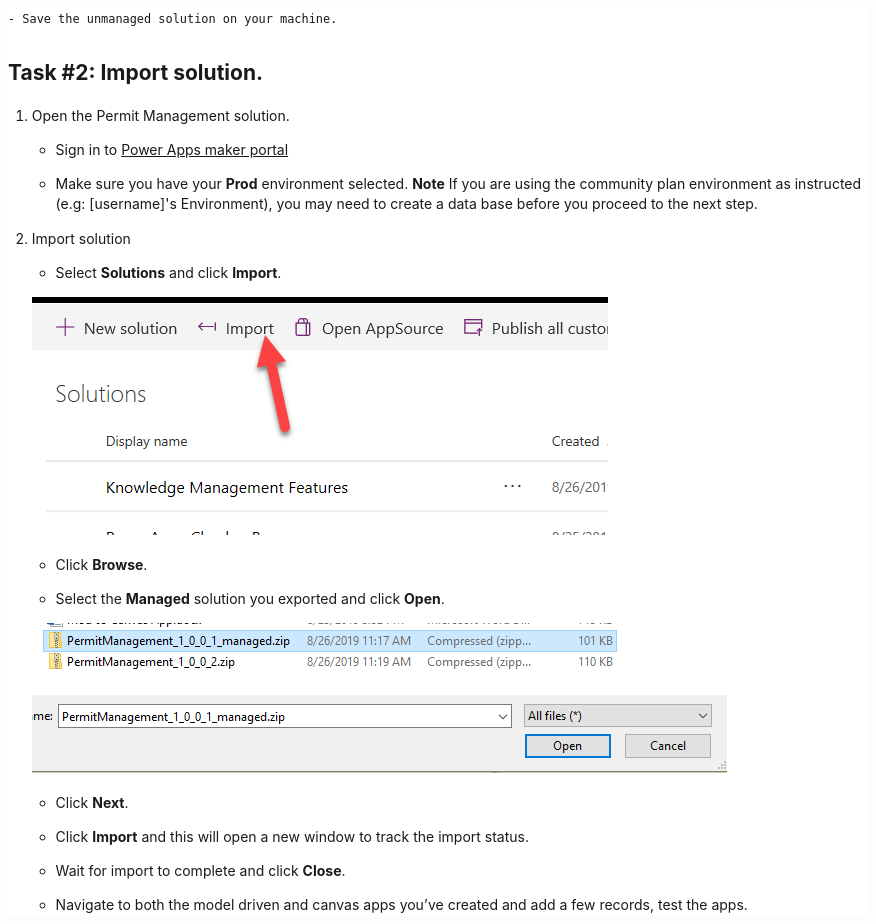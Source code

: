 	- Save the unmanaged solution on your machine.

 

## Task #2: Import solution.

1. Open the Permit Management solution.

	- Sign in to [Power Apps maker portal](https://make.powerapps.com/) 

	- Make sure you have your **Prod** environment selected.
    **Note** If you are using the community plan environment as instructed (e.g: [username]'s Environment), you may need to create a data base before you proceed to the next step.

2. Import solution

	- Select **Solutions** and click **Import**.

    ![Import solution - screenshot](M01L03/Static/Mod_03_Canvas_App_image76.png)

	- Click **Browse**.

	- Select the **Managed** solution you exported and click **Open**.

    ![Select solution file - screenshot](M01L03/Static/Mod_03_Canvas_App_image77.png)

	- Click **Next**.

	- Click **Import** and this will open a new window to track the import status.

	- Wait for import to complete and click **Close**.

	- Navigate to both the model driven and canvas apps you’ve created and add a few records, test the apps.

 

 

 

 

 
